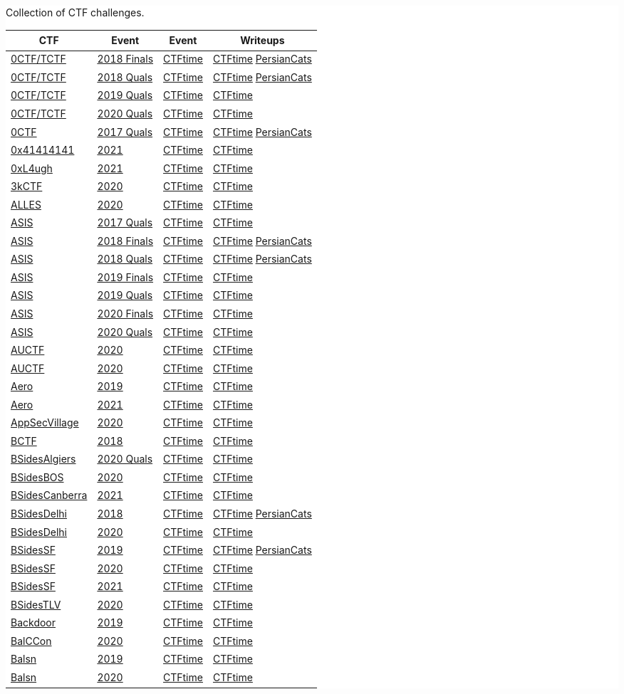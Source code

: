 Collection of CTF challenges.

| CTF                      | Event     | Event        | Writeups     |
|--------------------------|-----------|--------------|--------------|
| [0CTF/TCTF](0CTF/TCTF) | [2018 Finals](0CTF/2018/Finals) |  [CTFtime](https://ctftime.org/event/558)  |  [CTFtime](https://ctftime.org/event/558/tasks/) [PersianCats](https://github.com/sajjadium/PersianCatsCTF/tree/master/0CTF/2018/Finals)  |
| [0CTF/TCTF](0CTF/TCTF) | [2018 Quals](0CTF/2018/Quals) |  [CTFtime](https://ctftime.org/event/557)  |  [CTFtime](https://ctftime.org/event/557/tasks/) [PersianCats](https://github.com/sajjadium/PersianCatsCTF/tree/master/0CTF/2018/Quals)  |
| [0CTF/TCTF](0CTF/TCTF) | [2019 Quals](0CTF/2019/Quals) |  [CTFtime](https://ctftime.org/event/736)  |  [CTFtime](https://ctftime.org/event/736/tasks/)  |
| [0CTF/TCTF](0CTF/TCTF) | [2020 Quals](0CTF/2020/Quals) |  [CTFtime](https://ctftime.org/event/1026)  |  [CTFtime](https://ctftime.org/event/1026/tasks/)  |
| [0CTF](0CTF) | [2017 Quals](0CTF/2017/Quals) |  [CTFtime](https://ctftime.org/event/402)  |  [CTFtime](https://ctftime.org/event/402/tasks/) [PersianCats](https://github.com/sajjadium/PersianCatsCTF/tree/master/0CTF/2017/Quals)  |
| [0x41414141](0x41414141) | [2021](0x41414141/2021) |  [CTFtime](https://ctftime.org/event/1249)  |  [CTFtime](https://ctftime.org/event/1249/tasks/)  |
| [0xL4ugh](0xL4ugh) | [2021](0xL4ugh/2021) |  [CTFtime](https://ctftime.org/event/1248)  |  [CTFtime](https://ctftime.org/event/1248/tasks/)  |
| [3kCTF](3kCTF) | [2020](3kCTF/2020) |  [CTFtime](https://ctftime.org/event/1077)  |  [CTFtime](https://ctftime.org/event/1077/tasks/)  |
| [ALLES](ALLES) | [2020](ALLES/2020) |  [CTFtime](https://ctftime.org/event/1091)  |  [CTFtime](https://ctftime.org/event/1091/tasks/)  |
| [ASIS](ASIS) | [2017 Quals](ASIS/2017/Quals) |  [CTFtime](https://ctftime.org/event/364)  |  [CTFtime](https://ctftime.org/event/364/tasks/)  |
| [ASIS](ASIS) | [2018 Finals](ASIS/2018/Finals) |  [CTFtime](https://ctftime.org/event/620)  |  [CTFtime](https://ctftime.org/event/620/tasks/) [PersianCats](https://github.com/sajjadium/PersianCatsCTF/tree/master/ASIS/2018/Finals)  |
| [ASIS](ASIS) | [2018 Quals](ASIS/2018/Quals) |  [CTFtime](https://ctftime.org/event/568)  |  [CTFtime](https://ctftime.org/event/568/tasks/) [PersianCats](https://github.com/sajjadium/PersianCatsCTF/tree/master/ASIS/2018/Quals)  |
| [ASIS](ASIS) | [2019 Finals](ASIS/2019/Finals) |  [CTFtime](https://ctftime.org/event/805)  |  [CTFtime](https://ctftime.org/event/805/tasks/)  |
| [ASIS](ASIS) | [2019 Quals](ASIS/2019/Quals) |  [CTFtime](https://ctftime.org/event/732)  |  [CTFtime](https://ctftime.org/event/732/tasks/)  |
| [ASIS](ASIS) | [2020 Finals](ASIS/2020/Finals) |  [CTFtime](https://ctftime.org/event/1111)  |  [CTFtime](https://ctftime.org/event/1111/tasks/)  |
| [ASIS](ASIS) | [2020 Quals](ASIS/2020/Quals) |  [CTFtime](https://ctftime.org/event/964)  |  [CTFtime](https://ctftime.org/event/964/tasks/)  |
| [AUCTF](AUCTF) | [2020](AUCTF/2020) |  [CTFtime](https://ctftime.org/event/1020)  |  [CTFtime](https://ctftime.org/event/1020/tasks/)  |
| [AUCTF](AUCTF) | [2020](AUCTF/2020) |  [CTFtime](https://ctftime.org/event1020/)  |  [CTFtime](https://ctftime.org/event1020//tasks/)  |
| [Aero](Aero) | [2019](Aero/2019) |  [CTFtime](https://ctftime.org/event/772)  |  [CTFtime](https://ctftime.org/event/772/tasks/)  |
| [Aero](Aero) | [2021](Aero/2021) |  [CTFtime](https://ctftime.org/event/1224)  |  [CTFtime](https://ctftime.org/event/1224/tasks/)  |
| [AppSecVillage](AppSecVillage) | [2020](AppSecVillage/2020) |  [CTFtime](https://ctftime.org/event/1110)  |  [CTFtime](https://ctftime.org/event/1110/tasks/)  |
| [BCTF](BCTF) | [2018](BCTF/2018) |  [CTFtime](https://ctftime.org/event/708)  |  [CTFtime](https://ctftime.org/event/708/tasks/)  |
| [BSidesAlgiers](BSidesAlgiers) | [2020 Quals](BSidesAlgiers/2020/Quals) |  [CTFtime](https://ctftime.org/event/1220)  |  [CTFtime](https://ctftime.org/event/1220/tasks/)  |
| [BSidesBOS](BSidesBOS) | [2020](BSidesBOS/2020) |  [CTFtime](https://ctftime.org/event/1125)  |  [CTFtime](https://ctftime.org/event/1125/tasks/)  |
| [BSidesCanberra](BSidesCanberra) | [2021](BSidesCanberra/2021) |  [CTFtime](https://ctftime.org/event/1314)  |  [CTFtime](https://ctftime.org/event/1314/tasks/)  |
| [BSidesDelhi](BSidesDelhi) | [2018](BSidesDelhi/2018) |  [CTFtime](https://ctftime.org/event/700)  |  [CTFtime](https://ctftime.org/event/700/tasks/) [PersianCats](https://github.com/sajjadium/PersianCatsCTF/tree/master/BSidesDelhi/2018)  |
| [BSidesDelhi](BSidesDelhi) | [2020](BSidesDelhi/2020) |  [CTFtime](https://ctftime.org/event/1158)  |  [CTFtime](https://ctftime.org/event/1158/tasks/)  |
| [BSidesSF](BSidesSF) | [2019](BSidesSF/2019) |  [CTFtime](https://ctftime.org/event/753)  |  [CTFtime](https://ctftime.org/event/753/tasks/) [PersianCats](https://github.com/sajjadium/PersianCatsCTF/tree/master/BSidesSF/2019)  |
| [BSidesSF](BSidesSF) | [2020](BSidesSF/2020) |  [CTFtime](https://ctftime.org/event/977)  |  [CTFtime](https://ctftime.org/event/977/tasks/)  |
| [BSidesSF](BSidesSF) | [2021](BSidesSF/2021) |  [CTFtime](https://ctftime.org/event/1299)  |  [CTFtime](https://ctftime.org/event/1299/tasks/)  |
| [BSidesTLV](BSidesTLV) | [2020](BSidesTLV/2020) |  [CTFtime](https://ctftime.org/event/1078)  |  [CTFtime](https://ctftime.org/event/1078/tasks/)  |
| [Backdoor](Backdoor) | [2019](Backdoor/2019) |  [CTFtime](https://ctftime.org/event/850)  |  [CTFtime](https://ctftime.org/event/850/tasks/)  |
| [BalCCon](BalCCon) | [2020](BalCCon/2020) |  [CTFtime](https://ctftime.org/event/1100)  |  [CTFtime](https://ctftime.org/event/1100/tasks/)  |
| [Balsn](Balsn) | [2019](Balsn/2019) |  [CTFtime](https://ctftime.org/event/811)  |  [CTFtime](https://ctftime.org/event/811/tasks/)  |
| [Balsn](Balsn) | [2020](Balsn/2020) |  [CTFtime](https://ctftime.org/event/1122)  |  [CTFtime](https://ctftime.org/event/1122/tasks/)  |